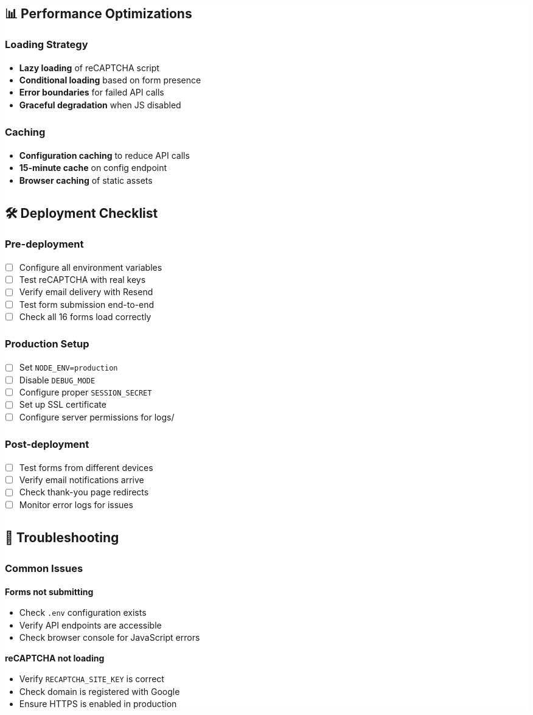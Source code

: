 ## 📊 Performance Optimizations

### Loading Strategy
- **Lazy loading** of reCAPTCHA script
- **Conditional loading** based on form presence
- **Error boundaries** for failed API calls
- **Graceful degradation** when JS disabled

### Caching
- **Configuration caching** to reduce API calls
- **15-minute cache** on config endpoint
- **Browser caching** of static assets

## 🛠️ Deployment Checklist

### Pre-deployment
- [ ] Configure all environment variables
- [ ] Test reCAPTCHA with real keys
- [ ] Verify email delivery with Resend
- [ ] Test form submission end-to-end
- [ ] Check all 16 forms load correctly

### Production Setup
- [ ] Set `NODE_ENV=production`
- [ ] Disable `DEBUG_MODE`
- [ ] Configure proper `SESSION_SECRET`
- [ ] Set up SSL certificate
- [ ] Configure server permissions for logs/

### Post-deployment
- [ ] Test forms from different devices
- [ ] Verify email notifications arrive
- [ ] Check thank-you page redirects
- [ ] Monitor error logs for issues

## 🐛 Troubleshooting

### Common Issues

**Forms not submitting**
- Check `.env` configuration exists
- Verify API endpoints are accessible
- Check browser console for JavaScript errors

**reCAPTCHA not loading**
- Verify `RECAPTCHA_SITE_KEY` is correct
- Check domain is registered with Google
- Ensure HTTPS is enabled in production
